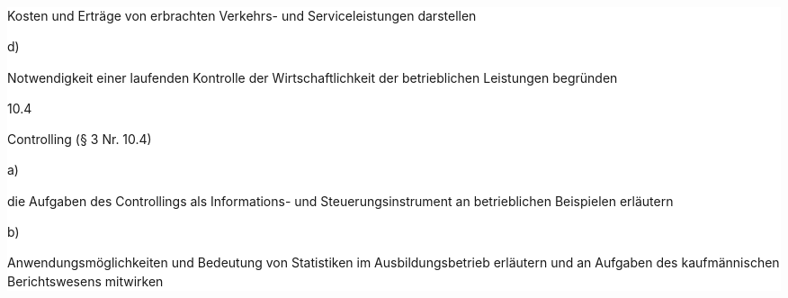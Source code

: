 Kosten und Erträge von erbrachten Verkehrs- und Serviceleistungen
darstellen

</td>

</tr>

<tr>

<td style="border-bottom: 0.5pt solid ; " align="left" valign="top" charoff="50">

d)

</td>

<td style="border-bottom: 0.5pt solid ; " align="left" valign="top" charoff="50">

Notwendigkeit einer laufenden Kontrolle der Wirtschaftlichkeit der
betrieblichen Leistungen begründen

</td>

</tr>

<tr>

<td style="border-bottom: 0.5pt solid ; " rowspan="2" align="right" valign="top" charoff="50">

10.4

</td>

<td style="border-bottom: 0.5pt solid ; " rowspan="2" align="left" valign="top" charoff="50">

Controlling (§ 3 Nr. 10.4)

</td>

<td style align="left" valign="top" charoff="50">

a)

</td>

<td style align="left" valign="top" charoff="50">

die Aufgaben des Controllings als Informations- und Steuerungsinstrument
an betrieblichen Beispielen erläutern

</td>

</tr>

<tr>

<td style="border-bottom: 0.5pt solid ; " align="left" valign="top" charoff="50">

b)

</td>

<td style="border-bottom: 0.5pt solid ; " align="left" valign="top" charoff="50">

Anwendungsmöglichkeiten und Bedeutung von Statistiken im
Ausbildungsbetrieb erläutern und an Aufgaben des kaufmännischen
Berichtswesens mitwirken
